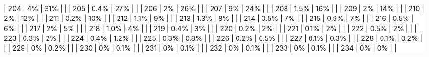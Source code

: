 | 204 | 4% | 31% |  |
| 205 | 0.4% | 27% |  |
| 206 | 2% | 26% |  |
| 207 | 9% | 24% |  |
| 208 | 1.5% | 16% |  |
| 209 | 2% | 14% |  |
| 210 | 2% | 12% |  |
| 211 | 0.2% | 10% |  |
| 212 | 1.1% | 9% |  |
| 213 | 1.3% | 8% |  |
| 214 | 0.5% | 7% |  |
| 215 | 0.9% | 7% |  |
| 216 | 0.5% | 6% |  |
| 217 | 2% | 5% |  |
| 218 | 1.0% | 4% |  |
| 219 | 0.4% | 3% |  |
| 220 | 0.2% | 2% |  |
| 221 | 0.1% | 2% |  |
| 222 | 0.5% | 2% |  |
| 223 | 0.3% | 2% |  |
| 224 | 0.4% | 1.2% |  |
| 225 | 0.3% | 0.8% |  |
| 226 | 0.2% | 0.5% |  |
| 227 | 0.1% | 0.3% |  |
| 228 | 0.1% | 0.2% |  |
| 229 | 0% | 0.2% |  |
| 230 | 0% | 0.1% |  |
| 231 | 0% | 0.1% |  |
| 232 | 0% | 0.1% |  |
| 233 | 0% | 0.1% |  |
| 234 | 0% | 0% |  |
